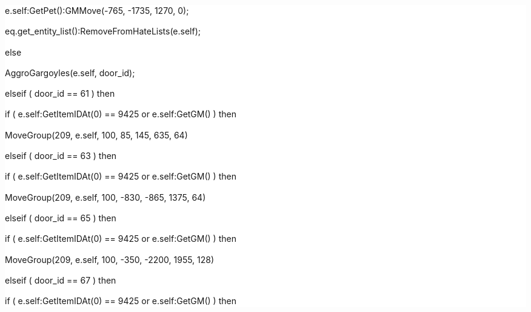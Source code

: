 


e.self:GetPet():GMMove(-765, -1735, 1270, 0);








eq.get_entity_list():RemoveFromHateLists(e.self);






else



AggroGargoyles(e.self, door_id);



elseif ( door_id == 61 ) then





if ( e.self:GetItemIDAt(0) == 9425 or e.self:GetGM() ) then



MoveGroup(209, e.self, 100, 85, 145, 635, 64)





elseif ( door_id == 63 ) then





if ( e.self:GetItemIDAt(0) == 9425 or e.self:GetGM() ) then



MoveGroup(209, e.self, 100, -830, -865, 1375, 64)





elseif ( door_id == 65 ) then




if ( e.self:GetItemIDAt(0) == 9425 or e.self:GetGM() ) then



MoveGroup(209, e.self, 100, -350, -2200, 1955, 128)





elseif ( door_id == 67 ) then




if ( e.self:GetItemIDAt(0) == 9425 or e.self:GetGM() ) then
